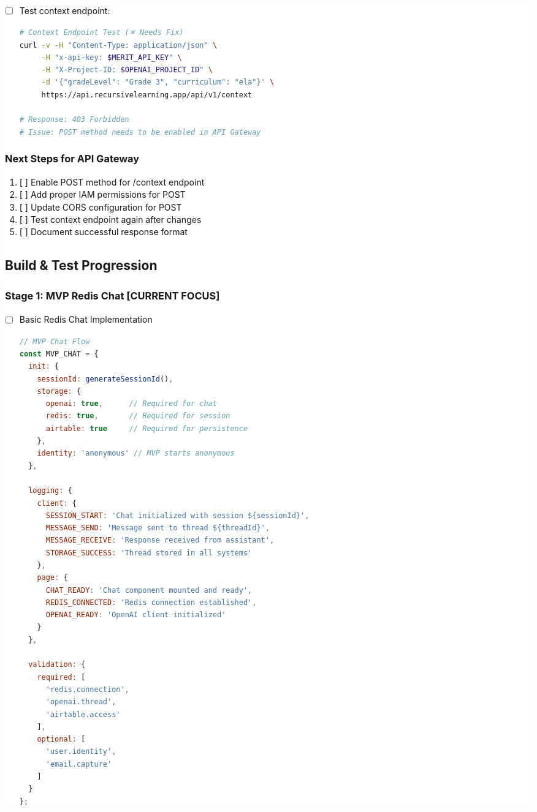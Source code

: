 - [ ] Test context endpoint:
  ```bash
  # Context Endpoint Test (✕ Needs Fix)
  curl -v -H "Content-Type: application/json" \
       -H "x-api-key: $MERIT_API_KEY" \
       -H "X-Project-ID: $OPENAI_PROJECT_ID" \
       -d '{"gradeLevel": "Grade 3", "curriculum": "ela"}' \
       https://api.recursivelearning.app/api/v1/context
  
  # Response: 403 Forbidden
  # Issue: POST method needs to be enabled in API Gateway
  ```

### Next Steps for API Gateway
1. [ ] Enable POST method for /context endpoint
2. [ ] Add proper IAM permissions for POST
3. [ ] Update CORS configuration for POST
4. [ ] Test context endpoint again after changes
5. [ ] Document successful response format

## Build & Test Progression

### Stage 1: MVP Redis Chat [CURRENT FOCUS]
- [ ] Basic Redis Chat Implementation
  ```javascript
  // MVP Chat Flow
  const MVP_CHAT = {
    init: {
      sessionId: generateSessionId(),
      storage: {
        openai: true,      // Required for chat
        redis: true,       // Required for session
        airtable: true     // Required for persistence
      },
      identity: 'anonymous' // MVP starts anonymous
    },
    
    logging: {
      client: {
        SESSION_START: 'Chat initialized with session ${sessionId}',
        MESSAGE_SEND: 'Message sent to thread ${threadId}',
        MESSAGE_RECEIVE: 'Response received from assistant',
        STORAGE_SUCCESS: 'Thread stored in all systems'
      },
      page: {
        CHAT_READY: 'Chat component mounted and ready',
        REDIS_CONNECTED: 'Redis connection established',
        OPENAI_READY: 'OpenAI client initialized'
      }
    },
    
    validation: {
      required: [
        'redis.connection',
        'openai.thread',
        'airtable.access'
      ],
      optional: [
        'user.identity',
        'email.capture'
      ]
    }
  };
  ```